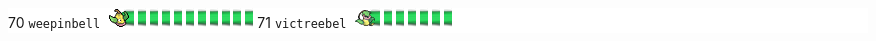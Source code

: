   </tr>
  <tr>
    <td align="center">70</td>
    <td><code>weepinbell</code></td>
    <td align="center" nowrap>
      <img src="/img/pokemon/weepinbell.png" alt="weepinbell" />
      <img src="/img/elements/grass.png" alt="-" />
      <img src="/img/elements/grass.png" alt="-" />
      <img src="/img/elements/grass.png" alt="-" />
      <img src="/img/elements/grass.png" alt="-" />
      <img src="/img/elements/grass.png" alt="-" />
      <img src="/img/elements/grass.png" alt="-" />
      <img src="/img/elements/grass.png" alt="-" />
      <img src="/img/elements/grass.png" alt="-" />
      <img src="/img/elements/grass.png" alt="-" />
      <img src="/img/elements/grass.png" alt="-" />
    </td>
  </tr>
  <tr>
    <td align="center">71</td>
    <td><code>victreebel</code></td>
    <td align="center" nowrap>
      <img src="/img/pokemon/victreebel.png" alt="victreebel" />
      <img src="/img/elements/grass.png" alt="-" />
      <img src="/img/elements/grass.png" alt="-" />
      <img src="/img/elements/grass.png" alt="-" />
      <img src="/img/elements/grass.png" alt="-" />
      <img src="/img/elements/grass.png" alt="-" />
      <img src="/img/elements/grass.png" alt="-" />